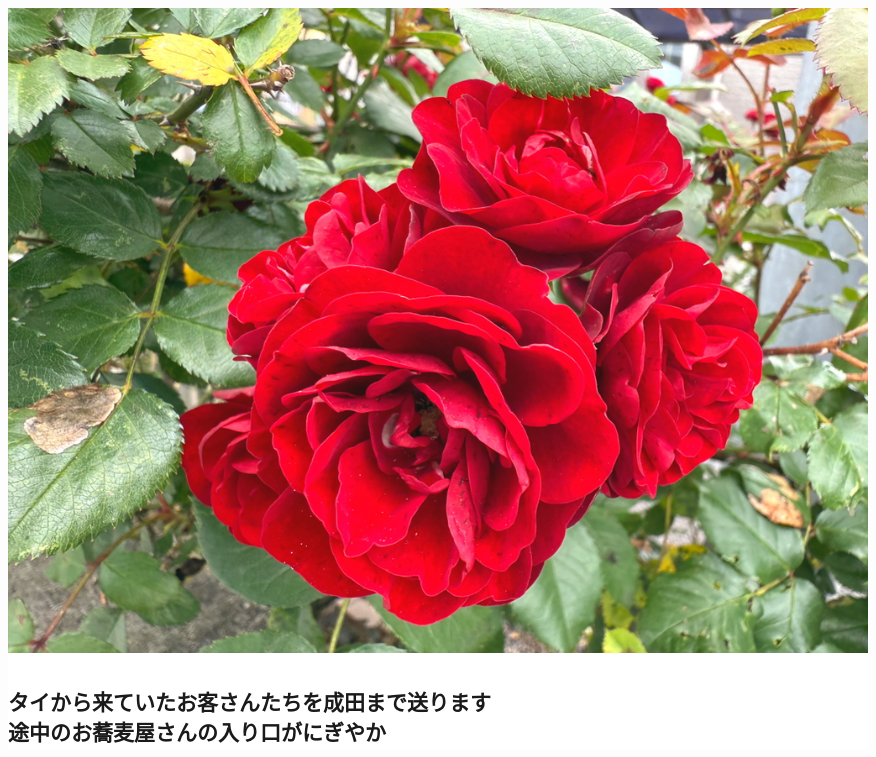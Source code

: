 <a href="20250528_009.JPG" target="_blank"><img src="20250528_009.JPG" alt="サンプル画像" width="900" /></a>
    
<h2><span class="yellow">タイから来ていたお客さんたちを成田まで送ります<br>途中のお蕎麦屋さんの入り口がにぎやか</span></h2>